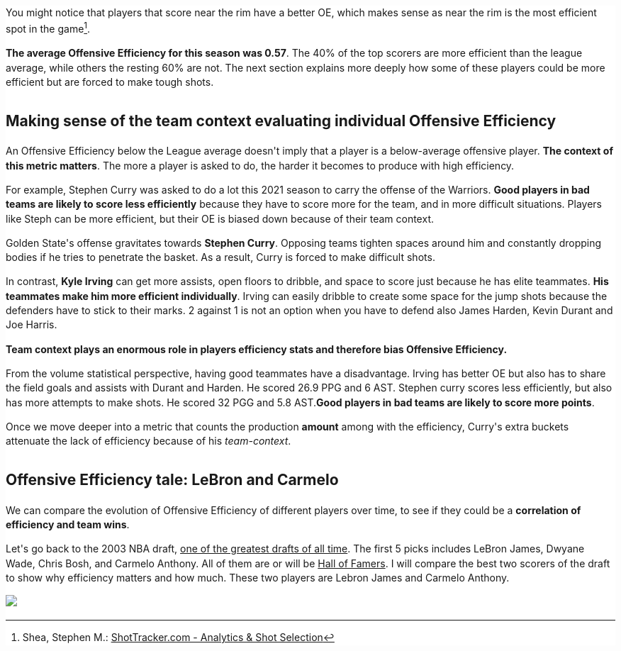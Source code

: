 
You might notice that players that score near the rim have a better OE, which makes sense as near the rim is the most efficient spot in the game[^1].

**The average Offensive Efficiency for this season was 0.57**. The 40% of the top scorers are more efficient than the league average, while others the resting 60% are not. The next section explains more deeply how some of these players could be more efficient but are forced to make tough shots.

## Making sense of the team context evaluating individual Offensive Efficiency

An Offensive Efficiency below the League average doesn't imply that a player is a below-average offensive player. **The context of this metric matters**. The more a player is asked to do, the harder it becomes to produce with high efficiency.

For example, Stephen Curry was asked to do a lot this 2021 season to carry the offense of the Warriors. **Good players in bad teams are likely to score less efficiently** because they have to score more for the team, and in more difficult situations. Players like Steph can be more efficient, but their OE is biased down because of their team context.

Golden State's offense gravitates towards **Stephen Curry**. Opposing teams tighten spaces around him and constantly dropping bodies if he tries to penetrate the basket. As a result, Curry is forced to make difficult shots.

In contrast, **Kyle Irving** can get more assists, open floors to dribble, and space to score just because he has elite teammates. **His teammates make him more efficient individually**. Irving can easily dribble to create some space for the jump shots because the defenders have to stick to their marks. 2 against 1 is not an option when you have to defend also James Harden, Kevin Durant and Joe Harris.

**Team context plays an enormous role in players efficiency stats and therefore bias Offensive Efficiency.**

From the volume statistical perspective, having good teammates have a disadvantage. Irving has better OE but also has to share the field goals and assists with Durant and Harden. He scored 26.9 PPG and 6 AST. Stephen curry scores less efficiently, but also has more attempts to make shots. He scored 32 PGG and 5.8 AST.**Good players in bad teams are likely to score more points**.

Once we move deeper into a metric that counts the production **amount** among with the efficiency, Curry's extra buckets attenuate the lack of efficiency because of his *team-context*.

## Offensive Efficiency tale: LeBron and Carmelo

We can compare the evolution of Offensive Efficiency of different players over time, to see if they could be a **correlation of efficiency and team wins**.

Let's go back to the 2003 NBA draft, [one of the greatest drafts of all time](https://bleacherreport.com/articles/2784908-ranking-the-top-10-nba-draft-classes-of-all-time). The first 5 picks includes LeBron James, Dwyane Wade, Chris Bosh, and Carmelo Anthony. All of them are or will be [Hall of Famers](https://www.basketball-reference.com/leaders/hof_prob.html). I will compare the best two scorers of the draft to show why efficiency matters and how much. These two players are Lebron James and Carmelo Anthony.

![](https://media.bleacherreport.com/w_768,h_512,c_fill/br-img-images/002/372/680/ScreenShot2013-06-25at12.39.15PM_crop_north.jpg)


[^1]: Shea, Stephen M.: [ShotTracker.com - Analytics & Shot Selection](https://shottracker.com/articles/analytics-shot-selection)
[^2]: Shea, Stephen M., and Christopher E. Baker. Basketball analytics: Objective and efficient strategies for understanding how teams win. Advanced Metrics, 2013.